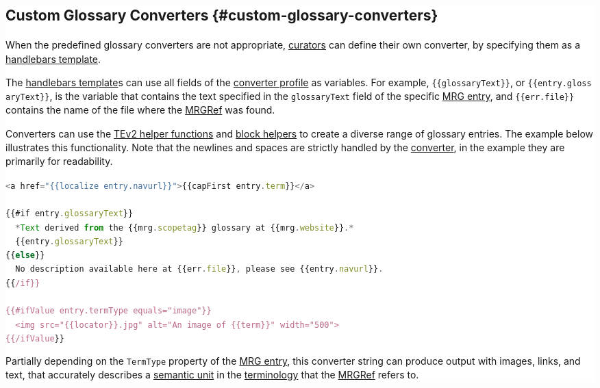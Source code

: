 ## Custom Glossary Converters {#custom-glossary-converters}

When the predefined glossary converters are not appropriate, [curators](@) can define their own converter, by specifying them as a [handlebars template](@).

The [handlebars template](@)s can use all fields of the [converter profile](@) as variables. For example, `{{glossaryText}}`, or `{{entry.glossaryText}}`, is the variable that contains the text specified in the `glossaryText` field of the specific [MRG entry](@), and `{{err.file}}` contains the name of the file where the [MRGRef](@) was found.

Converters can use the [TEv2 helper functions](@) and [block helpers](https://handlebarsjs.com/guide/block-helpers.html#basic-blocks) to create a diverse range of glossary entries. The example below illustrates this functionality. Note that the newlines and spaces are strictly handled by the [converter](@), in the example they are primarily for readability.

```ts
<a href="{{localize entry.navurl}}">{{capFirst entry.term}}</a>

{{#if entry.glossaryText}}
  *Text derived from the {{mrg.scopetag}} glossary at {{mrg.website}}.*
  {{entry.glossaryText}}
{{else}}
  No description available here at {{err.file}}, please see {{entry.navurl}}.
{{/if}}

{{#ifValue entry.termType equals="image"}}
  <img src="{{locator}}.jpg" alt="An image of {{term}}" width="500">
{{/ifValue}}

```

Partially depending on the `TermType` property of the [MRG entry](@), this converter string can produce output with images, links, and text, that accurately describes a [semantic unit](@) in the [terminology](@) that the [MRGRef](@) refers to.

